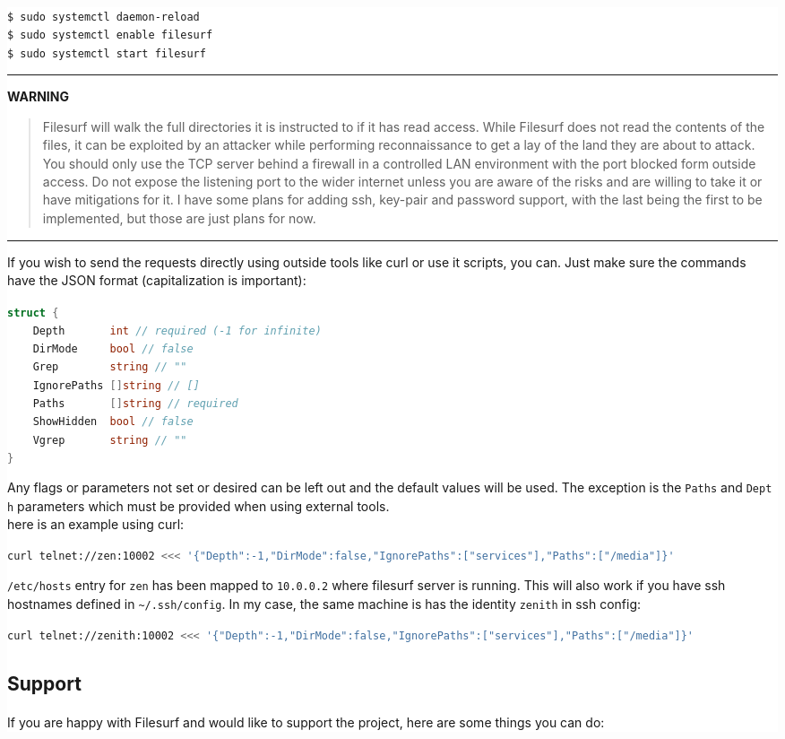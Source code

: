 ```bash
$ sudo systemctl daemon-reload
$ sudo systemctl enable filesurf
$ sudo systemctl start filesurf
```


---

**WARNING**

> Filesurf will walk the full directories it is instructed to if it has read access. While Filesurf does not read the contents of the files, it can be exploited by an attacker while performing
> reconnaissance to get a lay of the land they are about to attack.
> You should only use the TCP server behind a firewall in a controlled LAN environment with the port blocked form outside access. Do not expose the listening port to the wider
> internet unless you are aware of the risks and are willing to take it or have mitigations for it.
> I have some plans for adding ssh, key-pair and password support, with the last being the first to be implemented, but those are just plans for now.

___


If you wish to send the requests directly using outside tools like curl or use it scripts, you can. Just make sure the commands have the JSON format (capitalization is important):

```go
struct {
	Depth       int // required (-1 for infinite)
	DirMode     bool // false
	Grep        string // ""
	IgnorePaths []string // []
	Paths       []string // required
	ShowHidden  bool // false
	Vgrep       string // ""
}

```

Any flags or parameters not set or desired can be left out and the default values will be used.
The exception is the `Paths` and `Depth` parameters which must be provided when using external tools.  
here is an example using curl:

```bash
curl telnet://zen:10002 <<< '{"Depth":-1,"DirMode":false,"IgnorePaths":["services"],"Paths":["/media"]}'
```
`/etc/hosts` entry for `zen` has been mapped to `10.0.0.2` where filesurf server is running.
This will also work if you have ssh hostnames defined in `~/.ssh/config`. In my case, the same machine is has the identity `zenith` in ssh config:

```bash
curl telnet://zenith:10002 <<< '{"Depth":-1,"DirMode":false,"IgnorePaths":["services"],"Paths":["/media"]}'
```

## Support
If you are happy with Filesurf and would like to support the project, here are some things you can do:
